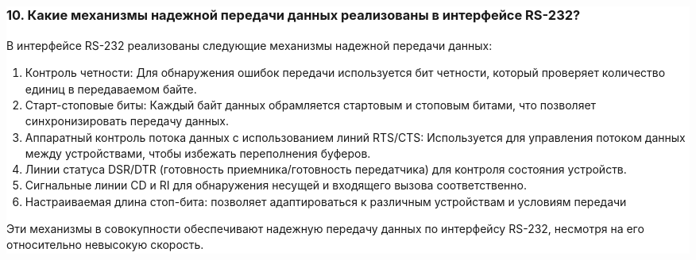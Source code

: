 
### 10. Какие механизмы надежной передачи данных реализованы в интерфейсе RS-232?

В интерфейсе RS-232 реализованы следующие механизмы надежной передачи данных:

1. Контроль четности: Для обнаружения ошибок передачи используется бит четности, который проверяет количество единиц в передаваемом байте.
2. Старт-стоповые биты: Каждый байт данных обрамляется стартовым и стоповым битами, что позволяет синхронизировать передачу данных.
3. Аппаратный контроль потока данных с использованием линий RTS/CTS: Используется для управления потоком данных между устройствами, чтобы избежать переполнения буферов.
4. Линии статуса DSR/DTR (готовность приемника/готовность передатчика) для контроля состояния устройств.
5. Сигнальные линии CD и RI для обнаружения несущей и входящего вызова соответственно.
6. Настраиваемая длина стоп-бита: позволяет адаптироваться к различным устройствам и условиям передачи

Эти механизмы в совокупности обеспечивают надежную передачу данных по интерфейсу RS-232, несмотря на его относительно невысокую скорость.
